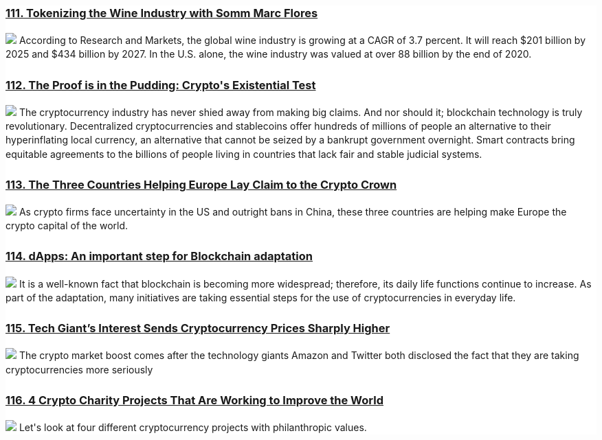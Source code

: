 ### [111. Tokenizing the Wine Industry with Somm Marc Flores](https://hackernoon.com/tokenizing-the-wine-industry-with-somm-marc-flores-gj2v374k)
![](https://cdn.hackernoon.com/images/iumnGL1xp3ghC3RL7cb6UMd6VkE3-qi75362r.jpeg)
According to Research and Markets, the global wine industry is growing at a CAGR of 3.7 percent. It will reach $201 billion by 2025 and $434 billion by 2027. In the U.S. alone, the wine industry was valued at over 88 billion by the end of 2020. 

### [112. The Proof is in the Pudding: Crypto's Existential Test](https://hackernoon.com/the-proof-is-in-the-pudding-cryptos-existential-test)
![](https://cdn.hackernoon.com/images/a-crypto-coin-with-stick-arms-and-legs-crying-cle75m59p000001s614viadhs.png)
The cryptocurrency industry has never shied away from making big claims. And nor should it; blockchain technology is truly revolutionary. Decentralized cryptocurrencies and stablecoins offer hundreds of millions of people an alternative to their hyperinflating local currency, an alternative that cannot be seized by a bankrupt government overnight. Smart contracts bring equitable agreements to the billions of people living in countries that lack fair and stable judicial systems.

### [113. The Three Countries Helping Europe Lay Claim to the Crypto Crown](https://hackernoon.com/the-three-countries-helping-europe-lay-claim-to-the-crypto-crown)
![](https://cdn.hackernoon.com/images/25FD7aJjvQXZmpBWsHFW5JYdjMt1-l493jvb.jpeg)
As crypto firms face uncertainty in the US and outright bans in China, these three countries are helping make Europe the crypto capital of the world.

### [114. dApps: An important step for Blockchain adaptation](https://hackernoon.com/dapps-are-they-future-of-the-blockchain-technology-i0713txw)
![](https://cdn.hackernoon.com/drafts/rj2lu3t1e.png)
It is a well-known fact that blockchain is becoming more widespread; therefore, its daily life functions continue to increase. As part of the adaptation, many initiatives are taking essential steps for the use of cryptocurrencies in everyday life.

### [115. Tech Giant’s Interest Sends Cryptocurrency Prices Sharply Higher](https://hackernoon.com/tech-giants-interest-sends-cryptocurrency-prices-sharply-higher-4j1u37kx)
![](https://cdn.hackernoon.com/images/s7Uy4vUGHkagAvzLcOwQqTObOP03-9et35tv.jpeg)
The crypto market boost comes after the technology giants Amazon and Twitter both disclosed the fact that they are taking cryptocurrencies more seriously

### [116. 4 Crypto Charity Projects That Are Working to Improve the World](https://hackernoon.com/4-crypto-charity-projects-that-are-working-to-improve-the-world)
![](https://cdn.hackernoon.com/images/GSLcKG9X54OLNBGdT84zx3QRWG02-xm92h54.jpeg)
Let's look at four different cryptocurrency projects with philanthropic values.
